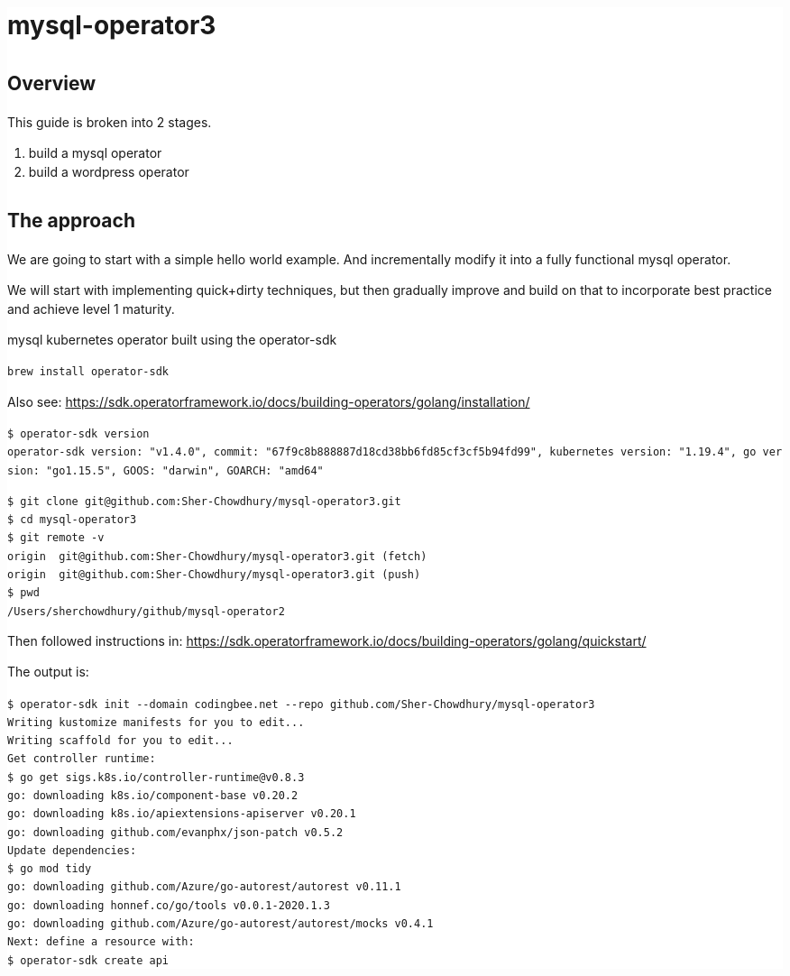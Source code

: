 # mysql-operator3

## Overview

This guide is broken into 2 stages. 

1. build a mysql operator
2. build a wordpress operator

## The approach

We are going to start with a simple hello world example. And incrementally modify it into a fully functional mysql operator. 


We will start with implementing quick+dirty techniques, but then gradually improve and build on that to incorporate best practice and achieve level 1 maturity. 





mysql kubernetes operator built using the operator-sdk

```
brew install operator-sdk
```

Also see: https://sdk.operatorframework.io/docs/building-operators/golang/installation/


```
$ operator-sdk version
operator-sdk version: "v1.4.0", commit: "67f9c8b888887d18cd38bb6fd85cf3cf5b94fd99", kubernetes version: "1.19.4", go version: "go1.15.5", GOOS: "darwin", GOARCH: "amd64"
```

```
$ git clone git@github.com:Sher-Chowdhury/mysql-operator3.git
$ cd mysql-operator3
$ git remote -v
origin  git@github.com:Sher-Chowdhury/mysql-operator3.git (fetch)
origin  git@github.com:Sher-Chowdhury/mysql-operator3.git (push)
$ pwd
/Users/sherchowdhury/github/mysql-operator2
```


Then followed instructions in: https://sdk.operatorframework.io/docs/building-operators/golang/quickstart/

The output is:

```
$ operator-sdk init --domain codingbee.net --repo github.com/Sher-Chowdhury/mysql-operator3
Writing kustomize manifests for you to edit...
Writing scaffold for you to edit...
Get controller runtime:
$ go get sigs.k8s.io/controller-runtime@v0.8.3
go: downloading k8s.io/component-base v0.20.2
go: downloading k8s.io/apiextensions-apiserver v0.20.1
go: downloading github.com/evanphx/json-patch v0.5.2
Update dependencies:
$ go mod tidy
go: downloading github.com/Azure/go-autorest/autorest v0.11.1
go: downloading honnef.co/go/tools v0.0.1-2020.1.3
go: downloading github.com/Azure/go-autorest/autorest/mocks v0.4.1
Next: define a resource with:
$ operator-sdk create api
```
